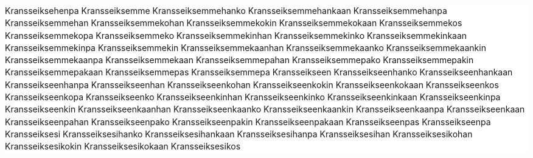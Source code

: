 Kransseiksehenpa
Kransseiksemme
Kransseiksemmehanko
Kransseiksemmehankaan
Kransseiksemmehanpa
Kransseiksemmehan
Kransseiksemmekohan
Kransseiksemmekokin
Kransseiksemmekokaan
Kransseiksemmekos
Kransseiksemmekopa
Kransseiksemmeko
Kransseiksemmekinhan
Kransseiksemmekinko
Kransseiksemmekinkaan
Kransseiksemmekinpa
Kransseiksemmekin
Kransseiksemmekaanhan
Kransseiksemmekaanko
Kransseiksemmekaankin
Kransseiksemmekaanpa
Kransseiksemmekaan
Kransseiksemmepahan
Kransseiksemmepako
Kransseiksemmepakin
Kransseiksemmepakaan
Kransseiksemmepas
Kransseiksemmepa
Kransseikseen
Kransseikseenhanko
Kransseikseenhankaan
Kransseikseenhanpa
Kransseikseenhan
Kransseikseenkohan
Kransseikseenkokin
Kransseikseenkokaan
Kransseikseenkos
Kransseikseenkopa
Kransseikseenko
Kransseikseenkinhan
Kransseikseenkinko
Kransseikseenkinkaan
Kransseikseenkinpa
Kransseikseenkin
Kransseikseenkaanhan
Kransseikseenkaanko
Kransseikseenkaankin
Kransseikseenkaanpa
Kransseikseenkaan
Kransseikseenpahan
Kransseikseenpako
Kransseikseenpakin
Kransseikseenpakaan
Kransseikseenpas
Kransseikseenpa
Kransseiksesi
Kransseiksesihanko
Kransseiksesihankaan
Kransseiksesihanpa
Kransseiksesihan
Kransseiksesikohan
Kransseiksesikokin
Kransseiksesikokaan
Kransseiksesikos